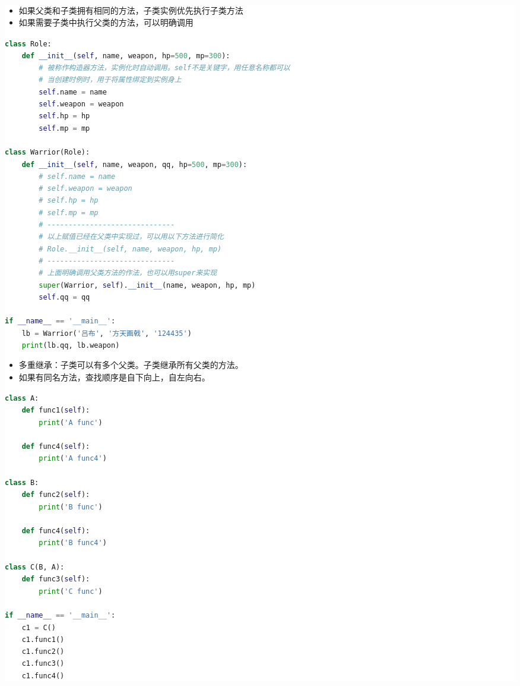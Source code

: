 - 如果父类和子类拥有相同的方法，子类实例优先执行子类方法
- 如果需要子类中执行父类的方法，可以明确调用

```python
class Role:
    def __init__(self, name, weapon, hp=500, mp=300):
        # 被称作构造器方法，实例化时自动调用。self不是关键字，用任意名称都可以
        # 当创建时例时，用于将属性绑定到实例身上
        self.name = name
        self.weapon = weapon
        self.hp = hp
        self.mp = mp

class Warrior(Role):
    def __init__(self, name, weapon, qq, hp=500, mp=300):
        # self.name = name
        # self.weapon = weapon
        # self.hp = hp
        # self.mp = mp
        # ------------------------------
        # 以上赋值已经在父类中实现过，可以用以下方法进行简化
        # Role.__init__(self, name, weapon, hp, mp)
        # ------------------------------
        # 上面明确调用父类方法的作法，也可以用super来实现
        super(Warrior, self).__init__(name, weapon, hp, mp)
        self.qq = qq

if __name__ == '__main__':
    lb = Warrior('吕布', '方天画戟', '124435')
    print(lb.qq, lb.weapon)

```

- 多重继承：子类可以有多个父类。子类继承所有父类的方法。
- 如果有同名方法，查找顺序是自下向上，自左向右。

```python
class A:
    def func1(self):
        print('A func')

    def func4(self):
        print('A func4')

class B:
    def func2(self):
        print('B func')

    def func4(self):
        print('B func4')

class C(B, A):
    def func3(self):
        print('C func')

if __name__ == '__main__':
    c1 = C()
    c1.func1()
    c1.func2()
    c1.func3()
    c1.func4()
```
